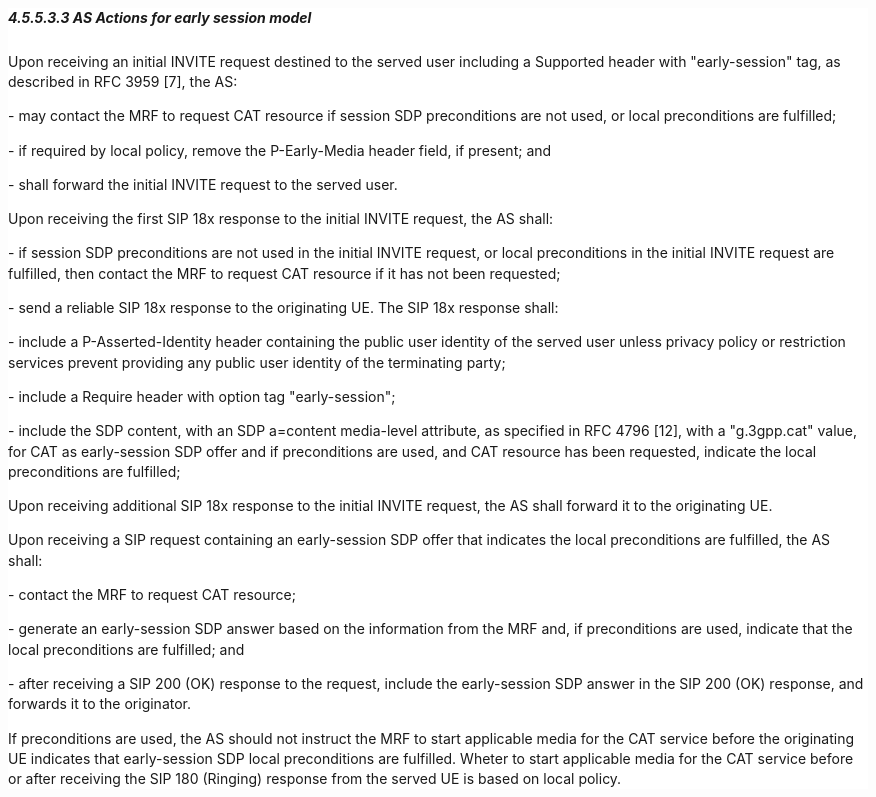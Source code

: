 ##### 4.5.5.3.3 AS Actions for early session model

Upon receiving an initial INVITE request destined to the served user
including a Supported header with \"early-session\" tag, as described in
RFC 3959 \[7\], the AS:

\- may contact the MRF to request CAT resource if session SDP
preconditions are not used, or local preconditions are fulfilled;

\- if required by local policy, remove the P-Early-Media header field,
if present; and

\- shall forward the initial INVITE request to the served user.

Upon receiving the first SIP 18x response to the initial INVITE request,
the AS shall:

\- if session SDP preconditions are not used in the initial INVITE
request, or local preconditions in the initial INVITE request are
fulfilled, then contact the MRF to request CAT resource if it has not
been requested;

\- send a reliable SIP 18x response to the originating UE. The SIP 18x
response shall:

\- include a P-Asserted-Identity header containing the public user
identity of the served user unless privacy policy or restriction
services prevent providing any public user identity of the terminating
party;

\- include a Require header with option tag \"early-session\";

\- include the SDP content, with an SDP a=content media-level attribute,
as specified in RFC 4796 \[12\], with a \"g.3gpp.cat\" value, for CAT as
early-session SDP offer and if preconditions are used, and CAT resource
has been requested, indicate the local preconditions are fulfilled;

Upon receiving additional SIP 18x response to the initial INVITE
request, the AS shall forward it to the originating UE.

Upon receiving a SIP request containing an early-session SDP offer that
indicates the local preconditions are fulfilled, the AS shall:

\- contact the MRF to request CAT resource;

\- generate an early-session SDP answer based on the information from
the MRF and, if preconditions are used, indicate that the local
preconditions are fulfilled; and

\- after receiving a SIP 200 (OK) response to the request, include the
early-session SDP answer in the SIP 200 (OK) response, and forwards it
to the originator.

If preconditions are used, the AS should not instruct the MRF to start
applicable media for the CAT service before the originating UE indicates
that early-session SDP local preconditions are fulfilled. Wheter to
start applicable media for the CAT service before or after receiving the
SIP 180 (Ringing) response from the served UE is based on local policy.
